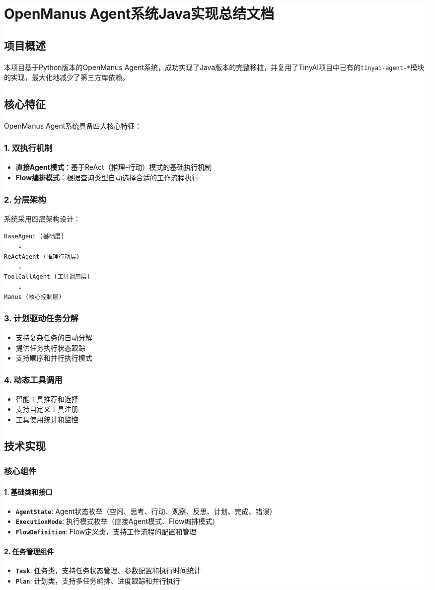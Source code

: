 # OpenManus Agent系统Java实现总结文档

## 项目概述

本项目基于Python版本的OpenManus Agent系统，成功实现了Java版本的完整移植，并复用了TinyAI项目中已有的`tinyai-agent-*`模块的实现，最大化地减少了第三方库依赖。

## 核心特征

OpenManus Agent系统具备四大核心特征：

### 1. 双执行机制
- **直接Agent模式**：基于ReAct（推理-行动）模式的基础执行机制
- **Flow编排模式**：根据查询类型自动选择合适的工作流程执行

### 2. 分层架构
系统采用四层架构设计：
```
BaseAgent (基础层) 
    ↓
ReActAgent (推理行动层)
    ↓  
ToolCallAgent (工具调用层)
    ↓
Manus (核心控制层)
```

### 3. 计划驱动任务分解
- 支持复杂任务的自动分解
- 提供任务执行状态跟踪
- 支持顺序和并行执行模式

### 4. 动态工具调用
- 智能工具推荐和选择
- 支持自定义工具注册
- 工具使用统计和监控

## 技术实现

### 核心组件

#### 1. 基础类和接口
- **`AgentState`**: Agent状态枚举（空闲、思考、行动、观察、反思、计划、完成、错误）
- **`ExecutionMode`**: 执行模式枚举（直接Agent模式、Flow编排模式）
- **`FlowDefinition`**: Flow定义类，支持工作流程的配置和管理

#### 2. 任务管理组件
- **`Task`**: 任务类，支持任务状态管理、参数配置和执行时间统计
- **`Plan`**: 计划类，支持多任务编排、进度跟踪和并行执行

